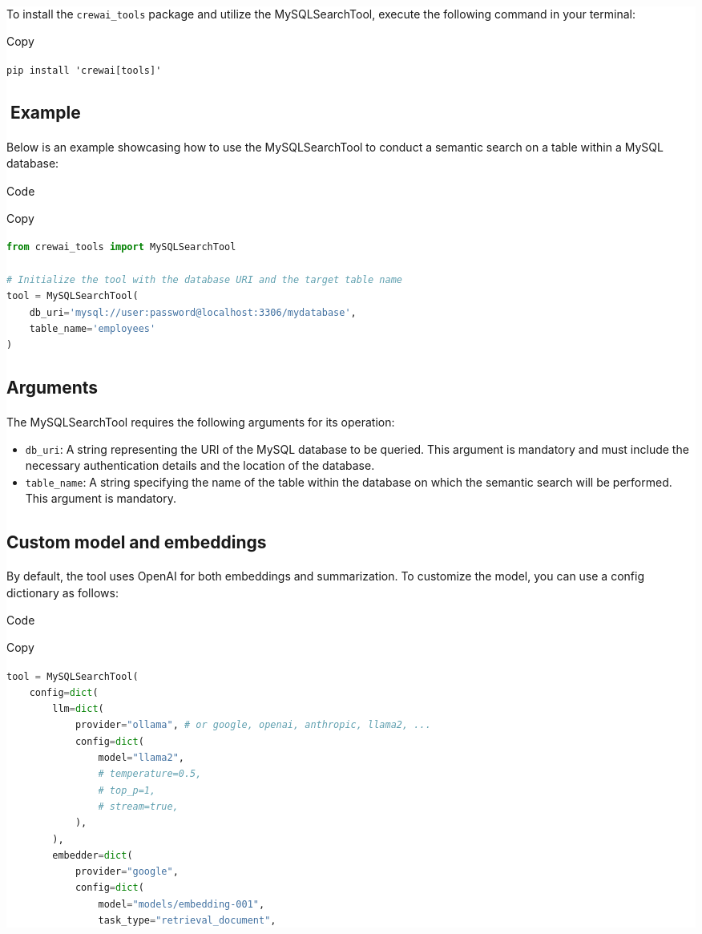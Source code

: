 To install the `crewai_tools` package and utilize the MySQLSearchTool, execute the following command in your terminal:

Copy

```shell
pip install 'crewai[tools]'

```

## [​](https://docs.crewai.com/tools/mysqltool\#example)  Example

Below is an example showcasing how to use the MySQLSearchTool to conduct a semantic search on a table within a MySQL database:

Code

Copy

```python
from crewai_tools import MySQLSearchTool

# Initialize the tool with the database URI and the target table name
tool = MySQLSearchTool(
    db_uri='mysql://user:password@localhost:3306/mydatabase',
    table_name='employees'
)

```

## [​](https://docs.crewai.com/tools/mysqltool\#arguments)  Arguments

The MySQLSearchTool requires the following arguments for its operation:

- `db_uri`: A string representing the URI of the MySQL database to be queried. This argument is mandatory and must include the necessary authentication details and the location of the database.
- `table_name`: A string specifying the name of the table within the database on which the semantic search will be performed. This argument is mandatory.

## [​](https://docs.crewai.com/tools/mysqltool\#custom-model-and-embeddings)  Custom model and embeddings

By default, the tool uses OpenAI for both embeddings and summarization. To customize the model, you can use a config dictionary as follows:

Code

Copy

```python
tool = MySQLSearchTool(
    config=dict(
        llm=dict(
            provider="ollama", # or google, openai, anthropic, llama2, ...
            config=dict(
                model="llama2",
                # temperature=0.5,
                # top_p=1,
                # stream=true,
            ),
        ),
        embedder=dict(
            provider="google",
            config=dict(
                model="models/embedding-001",
                task_type="retrieval_document",
```
